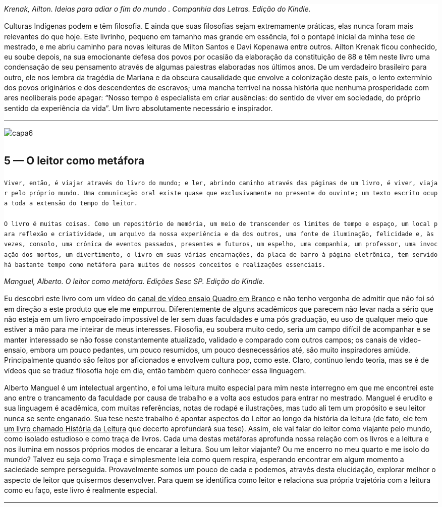 *Krenak, Ailton. Ideias para adiar o fim do mundo . Companhia das Letras. Edição do Kindle.*

Culturas Indígenas podem e têm filosofia. E ainda que suas filosofias sejam extremamente práticas, elas nunca foram mais relevantes do que hoje. Este livrinho, pequeno em tamanho mas grande em essência, foi o pontapé inicial da minha tese de mestrado, e me abriu caminho para novas leituras de Milton Santos e Davi Kopenawa entre outros. Ailton Krenak ficou conhecido, eu soube depois, na sua emocionante defesa dos povos por ocasião da elaboração da constituição de 88 e têm neste livro uma condensação de seu pensamento através de algumas palestras elaboradas nos últimos anos. De um verdadeiro brasileiro para outro, ele nos lembra da tragédia de Mariana e da obscura causalidade que envolve a colonização deste país, o lento extermínio dos povos originários e dos descendentes de escravos; uma mancha terrível na nossa história que nenhuma prosperidade com ares neoliberais pode apagar: “Nosso tempo é especialista em criar ausências: do sentido de viver em sociedade, do próprio sentido da experiência da vida”. Um livro absolutamente necessário e inspirador.

---
![capa6](https://i.postimg.cc/PfzfR0gm/image.png)
## 5 — O leitor como metáfora

    Viver, então, é viajar através do livro do mundo; e ler, abrindo caminho através das páginas de um livro, é viver, viajar pelo próprio mundo. Uma comunicação oral existe quase que exclusivamente no presente do ouvinte; um texto escrito ocupa toda a extensão do tempo do leitor.

    O livro é muitas coisas. Como um repositório de memória, um meio de transcender os limites de tempo e espaço, um local para reflexão e criatividade, um arquivo da nossa experiência e da dos outros, uma fonte de iluminação, felicidade e, às vezes, consolo, uma crônica de eventos passados, presentes e futuros, um espelho, uma companhia, um professor, uma invocação dos mortos, um divertimento, o livro em suas várias encarnações, da placa de barro à página eletrônica, tem servido há bastante tempo como metáfora para muitos de nossos conceitos e realizações essenciais.

*Manguel, Alberto. O leitor como metáfora. Edições Sesc SP. Edição do Kindle.*

Eu descobri este livro com um vídeo do [canal de vídeo ensaio Quadro em Branco](https://www.youtube.com/channel/UCl79BVUfEZ830vH76L12ChA) e não tenho vergonha de admitir que não foi só em direção a este produto que ele me empurrou. Diferentemente de alguns acadêmicos que parecem não levar nada a sério que não esteja em um livro empoeirado impossível de ler sem duas faculdades e uma pós graduação, eu uso de qualquer meio que estiver a mão para me inteirar de meus interesses. Filosofia, eu soubera muito cedo, seria um campo difícil de acompanhar e se manter interessado se não fosse constantemente atualizado, validado e comparado com outros campos; os canais de vídeo-ensaio, embora um pouco pedantes, um pouco resumidos, um pouco desnecessários até, são muito inspiradores amiúde. Principalmente quando são feitos por aficionados e envolvem cultura pop, como este. Claro, continuo lendo teoria, mas se é de vídeos que se traduz filosofia hoje em dia, então também quero conhecer essa linguagem.

Alberto Manguel é um intelectual argentino, e foi uma leitura muito especial para mim neste interregno em que me encontrei este ano entre o trancamento da faculdade por causa de trabalho e a volta aos estudos para entrar no mestrado. Manguel é erudito e sua linguagem é acadêmica, com muitas referências, notas de rodapé e ilustrações, mas tudo ali tem um propósito e seu leitor nunca se sente enganado. Sua tese neste trabalho é apontar aspectos do Leitor ao longo da história da leitura (de fato, ele tem [um livro chamado História da Leitura](https://www.goodreads.com/book/show/2842159-a-history-of-reading) que decerto aprofundará sua tese). Assim, ele vai falar do leitor como viajante pelo mundo, como isolado estudioso e como traça de livros. Cada uma destas metáforas aprofunda nossa relação com os livros e a leitura e nos ilumina em nossos próprios modos de encarar a leitura. Sou um leitor viajante? Ou me encerro no meu quarto e me isolo do mundo? Talvez eu seja como Traça e simplesmente leia como quem respira, esperando encontrar em algum momento a saciedade sempre perseguida. Provavelmente somos um pouco de cada e podemos, através desta elucidação, explorar melhor o aspecto de leitor que quisermos desenvolver. Para quem se identifica como leitor e relaciona sua própria trajetória com a leitura como eu faço, este livro é realmente especial.

---